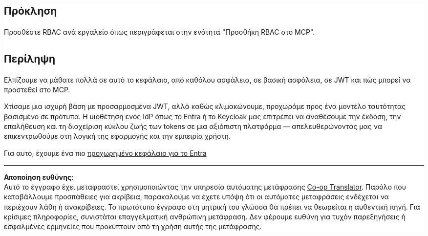 ## Πρόκληση

Προσθέστε RBAC ανά εργαλείο όπως περιγράφεται στην ενότητα "Προσθήκη RBAC στο MCP".

## Περίληψη

Ελπίζουμε να μάθατε πολλά σε αυτό το κεφάλαιο, από καθόλου ασφάλεια, σε βασική ασφάλεια, σε JWT και πώς μπορεί να προστεθεί στο MCP.

Χτίσαμε μια ισχυρή βάση με προσαρμοσμένα JWT, αλλά καθώς κλιμακώνουμε, προχωράμε προς ένα μοντέλο ταυτότητας βασισμένο σε πρότυπα. Η υιοθέτηση ενός IdP όπως το Entra ή το Keycloak μας επιτρέπει να αναθέσουμε την έκδοση, την επαλήθευση και τη διαχείριση κύκλου ζωής των tokens σε μια αξιόπιστη πλατφόρμα — απελευθερώνοντάς μας να επικεντρωθούμε στη λογική της εφαρμογής και την εμπειρία χρήστη.

Για αυτό, έχουμε ένα πιο [προχωρημένο κεφάλαιο για το Entra](../../05-AdvancedTopics/mcp-security-entra/README.md)

---

**Αποποίηση ευθύνης**:  
Αυτό το έγγραφο έχει μεταφραστεί χρησιμοποιώντας την υπηρεσία αυτόματης μετάφρασης [Co-op Translator](https://github.com/Azure/co-op-translator). Παρόλο που καταβάλλουμε προσπάθειες για ακρίβεια, παρακαλούμε να έχετε υπόψη ότι οι αυτόματες μεταφράσεις ενδέχεται να περιέχουν λάθη ή ανακρίβειες. Το πρωτότυπο έγγραφο στη μητρική του γλώσσα θα πρέπει να θεωρείται η αυθεντική πηγή. Για κρίσιμες πληροφορίες, συνιστάται επαγγελματική ανθρώπινη μετάφραση. Δεν φέρουμε ευθύνη για τυχόν παρεξηγήσεις ή εσφαλμένες ερμηνείες που προκύπτουν από τη χρήση αυτής της μετάφρασης.